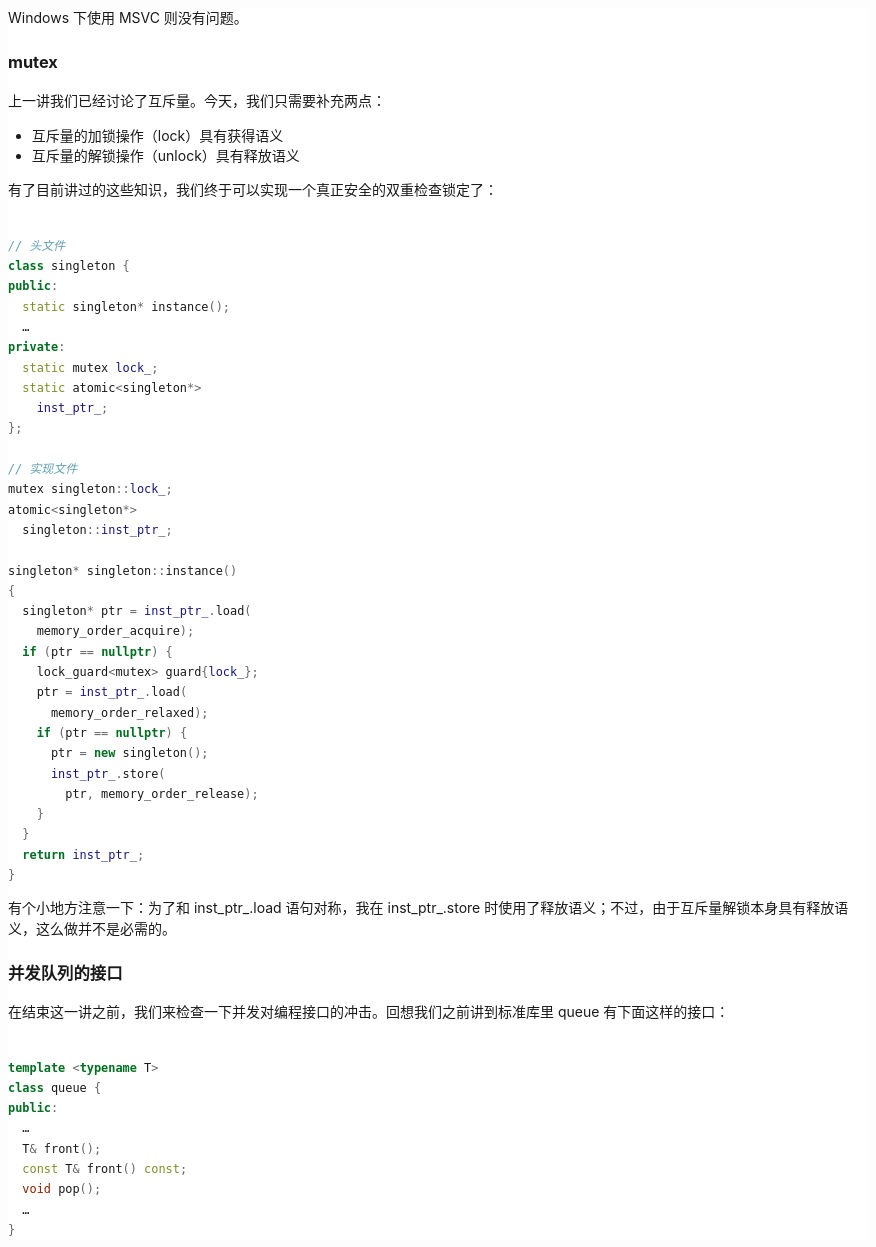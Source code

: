 Windows 下使用 MSVC 则没有问题。

### mutex

上一讲我们已经讨论了互斥量。今天，我们只需要补充两点：

* 互斥量的加锁操作（lock）具有获得语义
* 互斥量的解锁操作（unlock）具有释放语义

有了目前讲过的这些知识，我们终于可以实现一个真正安全的双重检查锁定了：

```c++

// 头文件
class singleton {
public:
  static singleton* instance();
  …
private:
  static mutex lock_;
  static atomic<singleton*>
    inst_ptr_;
};

// 实现文件
mutex singleton::lock_;
atomic<singleton*>
  singleton::inst_ptr_;

singleton* singleton::instance()
{
  singleton* ptr = inst_ptr_.load(
    memory_order_acquire);
  if (ptr == nullptr) {
    lock_guard<mutex> guard{lock_};
    ptr = inst_ptr_.load(
      memory_order_relaxed);
    if (ptr == nullptr) {
      ptr = new singleton();
      inst_ptr_.store(
        ptr, memory_order_release);
    }
  }
  return inst_ptr_;
}
```

有个小地方注意一下：为了和 inst_ptr\_.load 语句对称，我在 inst_ptr_.store 时使用了释放语义；不过，由于互斥量解锁本身具有释放语义，这么做并不是必需的。

### 并发队列的接口

在结束这一讲之前，我们来检查一下并发对编程接口的冲击。回想我们之前讲到标准库里 queue 有下面这样的接口：

```c++

template <typename T>
class queue {
public:
  …
  T& front();
  const T& front() const;
  void pop();
  …
}
```
